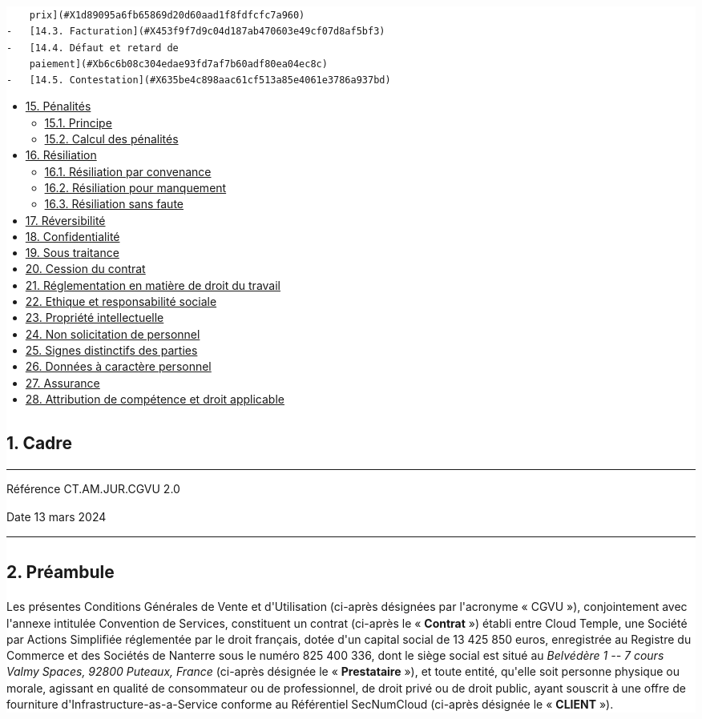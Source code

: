         prix](#X1d89095a6fb65869d20d60aad1f8fdfcfc7a960)
    -   [14.3. Facturation](#X453f9f7d9c04d187ab470603e49cf07d8af5bf3)
    -   [14.4. Défaut et retard de
        paiement](#Xb6c6b08c304edae93fd7af7b60adf80ea04ec8c)
    -   [14.5. Contestation](#X635be4c898aac61cf513a85e4061e3786a937bd)
-   [15. Pénalités](#X5e5b8465fbd4ee6798d8e0dce99cc38496ec909)
    -   [15.1. Principe](#X51c3a2b1f705e030f7f4b42a64dd1185ad06d90)
    -   [15.2. Calcul des
        pénalités](#Xaf3bf16557932c83dddecd7870b88b216373039)
-   [16. Résiliation](#Xc31fd02152596edd77e91d909cfe1ed97be407f)
    -   [16.1. Résiliation par
        convenance](#X4b00620ec0d9516776df563c25c1f6de321d25c)
    -   [16.2. Résiliation pour
        manquement](#Xcfbac4c564ea7abb9567693026eaabe3a778468)
    -   [16.3. Résiliation sans
        faute](#Xb88ab50e4db29ec7b87ee10ae925ad1d4abdc53)
-   [17. Réversibilité](#X5f4b87aa44285b480f94090ac846aeca7a7d4e9)
-   [18. Confidentialité](#X5a32ce0bfe3b75c0a1bcda86779820b6c7a6709)
-   [19. Sous traitance](#X77b7cfa5f8500f5f40b3510f7bc86f6f135a101)
-   [20. Cession du contrat](#Xbfa7c5cf04f837da0f2329aa808d9a42392b7de)
-   [21. Réglementation en matière de droit du
    travail](#X90b08ad7f78b144e0a50c3d68032fbc28cc38c9)
-   [22. Ethique et responsabilité
    sociale](#Xf36964be4c6d404d8271d6cf77b6adfc98bb16c)
-   [23. Propriété
    intellectuelle](#X64525e0d647cf0aea1ca9d95e6fd0042ec83927)
-   [24. Non solicitation de
    personnel](#X6ed1e0b4d56101422258bbb573368239efc6b3f)
-   [25. Signes distinctifs des
    parties](#Xe079096ffe8dcd428435a88408152507b8c8e53)
-   [26. Données à caractère
    personnel](#X9f8662e91d64a22d87f82ce3b1dc339c6951f51)
-   [27. Assurance](#X651b2074f1a48055669f930db4345bbb1f39310)
-   [28. Attribution de compétence et droit
    applicable](#X6a1853454b81593f5b286633ac7ecc35a5857e3)

## 1. Cadre

  ------------------------ ----------------------------------------------
  Référence                CT.AM.JUR.CGVU 2.0

  Date                     13 mars 2024
  ------------------------ ----------------------------------------------

## 2. Préambule

Les présentes Conditions Générales de Vente et d'Utilisation (ci-après
désignées par l'acronyme « CGVU »), conjointement avec l'annexe
intitulée Convention de Services, constituent un contrat (ci-après le «
**Contrat** ») établi entre Cloud Temple, une Société par Actions
Simplifiée réglementée par le droit français, dotée d'un capital social
de 13 425 850 euros, enregistrée au Registre du Commerce et des Sociétés
de Nanterre sous le numéro 825 400 336, dont le siège social est situé
au *Belvédère 1 -- 7 cours Valmy Spaces, 92800 Puteaux, France*
(ci-après désignée le « **Prestataire** »), et toute entité, qu'elle
soit personne physique ou morale, agissant en qualité de consommateur ou
de professionnel, de droit privé ou de droit public, ayant souscrit à
une offre de fourniture d'Infrastructure-as-a-Service conforme au
Référentiel SecNumCloud (ci-après désignée le « **CLIENT** »).
